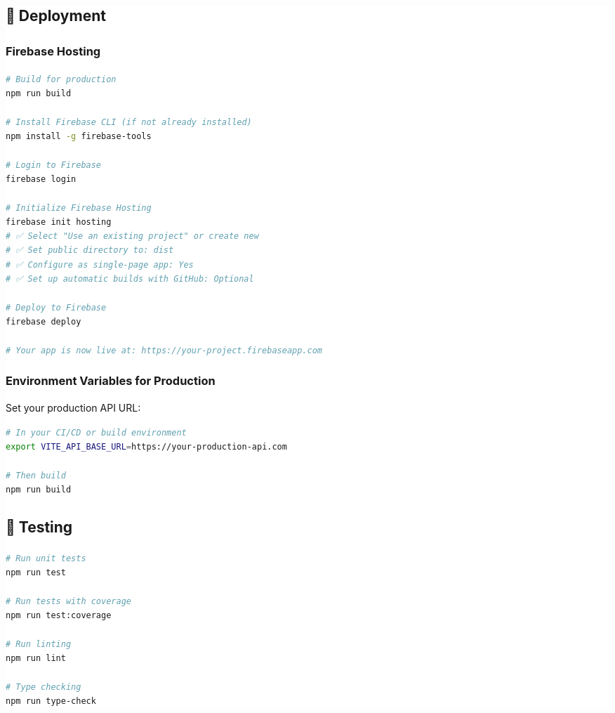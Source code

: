## 📱 Deployment

### Firebase Hosting

```bash
# Build for production
npm run build

# Install Firebase CLI (if not already installed)
npm install -g firebase-tools

# Login to Firebase
firebase login

# Initialize Firebase Hosting
firebase init hosting
# ✅ Select "Use an existing project" or create new
# ✅ Set public directory to: dist
# ✅ Configure as single-page app: Yes
# ✅ Set up automatic builds with GitHub: Optional

# Deploy to Firebase
firebase deploy

# Your app is now live at: https://your-project.firebaseapp.com
```

### Environment Variables for Production

Set your production API URL:
```bash
# In your CI/CD or build environment
export VITE_API_BASE_URL=https://your-production-api.com

# Then build
npm run build
```

## 🧪 Testing

```bash
# Run unit tests
npm run test

# Run tests with coverage
npm run test:coverage

# Run linting
npm run lint

# Type checking
npm run type-check
```
